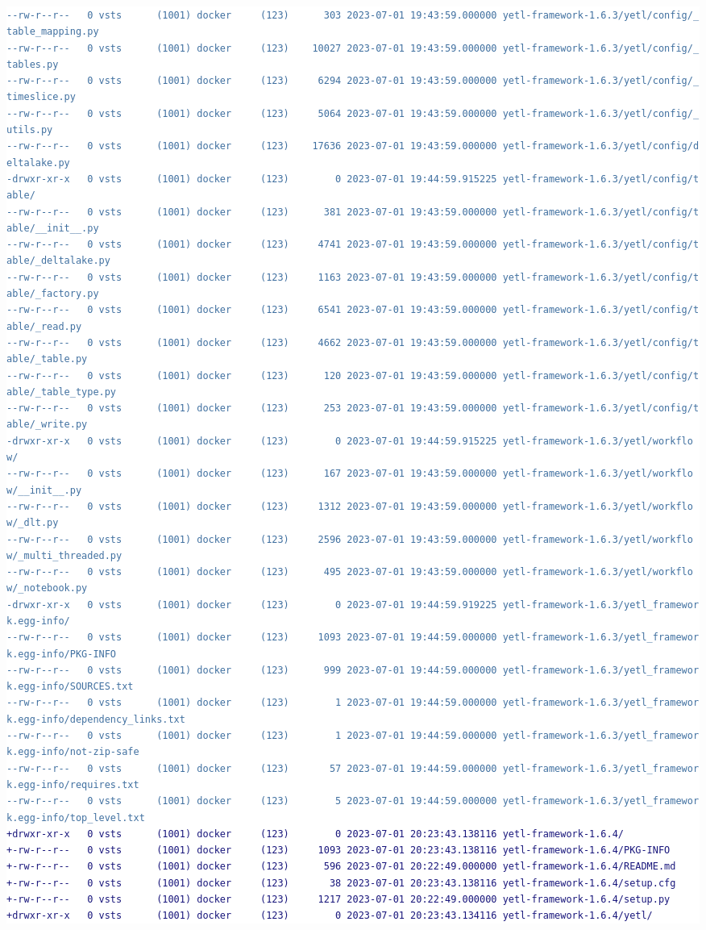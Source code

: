```diff
--rw-r--r--   0 vsts      (1001) docker     (123)      303 2023-07-01 19:43:59.000000 yetl-framework-1.6.3/yetl/config/_table_mapping.py
--rw-r--r--   0 vsts      (1001) docker     (123)    10027 2023-07-01 19:43:59.000000 yetl-framework-1.6.3/yetl/config/_tables.py
--rw-r--r--   0 vsts      (1001) docker     (123)     6294 2023-07-01 19:43:59.000000 yetl-framework-1.6.3/yetl/config/_timeslice.py
--rw-r--r--   0 vsts      (1001) docker     (123)     5064 2023-07-01 19:43:59.000000 yetl-framework-1.6.3/yetl/config/_utils.py
--rw-r--r--   0 vsts      (1001) docker     (123)    17636 2023-07-01 19:43:59.000000 yetl-framework-1.6.3/yetl/config/deltalake.py
-drwxr-xr-x   0 vsts      (1001) docker     (123)        0 2023-07-01 19:44:59.915225 yetl-framework-1.6.3/yetl/config/table/
--rw-r--r--   0 vsts      (1001) docker     (123)      381 2023-07-01 19:43:59.000000 yetl-framework-1.6.3/yetl/config/table/__init__.py
--rw-r--r--   0 vsts      (1001) docker     (123)     4741 2023-07-01 19:43:59.000000 yetl-framework-1.6.3/yetl/config/table/_deltalake.py
--rw-r--r--   0 vsts      (1001) docker     (123)     1163 2023-07-01 19:43:59.000000 yetl-framework-1.6.3/yetl/config/table/_factory.py
--rw-r--r--   0 vsts      (1001) docker     (123)     6541 2023-07-01 19:43:59.000000 yetl-framework-1.6.3/yetl/config/table/_read.py
--rw-r--r--   0 vsts      (1001) docker     (123)     4662 2023-07-01 19:43:59.000000 yetl-framework-1.6.3/yetl/config/table/_table.py
--rw-r--r--   0 vsts      (1001) docker     (123)      120 2023-07-01 19:43:59.000000 yetl-framework-1.6.3/yetl/config/table/_table_type.py
--rw-r--r--   0 vsts      (1001) docker     (123)      253 2023-07-01 19:43:59.000000 yetl-framework-1.6.3/yetl/config/table/_write.py
-drwxr-xr-x   0 vsts      (1001) docker     (123)        0 2023-07-01 19:44:59.915225 yetl-framework-1.6.3/yetl/workflow/
--rw-r--r--   0 vsts      (1001) docker     (123)      167 2023-07-01 19:43:59.000000 yetl-framework-1.6.3/yetl/workflow/__init__.py
--rw-r--r--   0 vsts      (1001) docker     (123)     1312 2023-07-01 19:43:59.000000 yetl-framework-1.6.3/yetl/workflow/_dlt.py
--rw-r--r--   0 vsts      (1001) docker     (123)     2596 2023-07-01 19:43:59.000000 yetl-framework-1.6.3/yetl/workflow/_multi_threaded.py
--rw-r--r--   0 vsts      (1001) docker     (123)      495 2023-07-01 19:43:59.000000 yetl-framework-1.6.3/yetl/workflow/_notebook.py
-drwxr-xr-x   0 vsts      (1001) docker     (123)        0 2023-07-01 19:44:59.919225 yetl-framework-1.6.3/yetl_framework.egg-info/
--rw-r--r--   0 vsts      (1001) docker     (123)     1093 2023-07-01 19:44:59.000000 yetl-framework-1.6.3/yetl_framework.egg-info/PKG-INFO
--rw-r--r--   0 vsts      (1001) docker     (123)      999 2023-07-01 19:44:59.000000 yetl-framework-1.6.3/yetl_framework.egg-info/SOURCES.txt
--rw-r--r--   0 vsts      (1001) docker     (123)        1 2023-07-01 19:44:59.000000 yetl-framework-1.6.3/yetl_framework.egg-info/dependency_links.txt
--rw-r--r--   0 vsts      (1001) docker     (123)        1 2023-07-01 19:44:59.000000 yetl-framework-1.6.3/yetl_framework.egg-info/not-zip-safe
--rw-r--r--   0 vsts      (1001) docker     (123)       57 2023-07-01 19:44:59.000000 yetl-framework-1.6.3/yetl_framework.egg-info/requires.txt
--rw-r--r--   0 vsts      (1001) docker     (123)        5 2023-07-01 19:44:59.000000 yetl-framework-1.6.3/yetl_framework.egg-info/top_level.txt
+drwxr-xr-x   0 vsts      (1001) docker     (123)        0 2023-07-01 20:23:43.138116 yetl-framework-1.6.4/
+-rw-r--r--   0 vsts      (1001) docker     (123)     1093 2023-07-01 20:23:43.138116 yetl-framework-1.6.4/PKG-INFO
+-rw-r--r--   0 vsts      (1001) docker     (123)      596 2023-07-01 20:22:49.000000 yetl-framework-1.6.4/README.md
+-rw-r--r--   0 vsts      (1001) docker     (123)       38 2023-07-01 20:23:43.138116 yetl-framework-1.6.4/setup.cfg
+-rw-r--r--   0 vsts      (1001) docker     (123)     1217 2023-07-01 20:22:49.000000 yetl-framework-1.6.4/setup.py
+drwxr-xr-x   0 vsts      (1001) docker     (123)        0 2023-07-01 20:23:43.134116 yetl-framework-1.6.4/yetl/
```